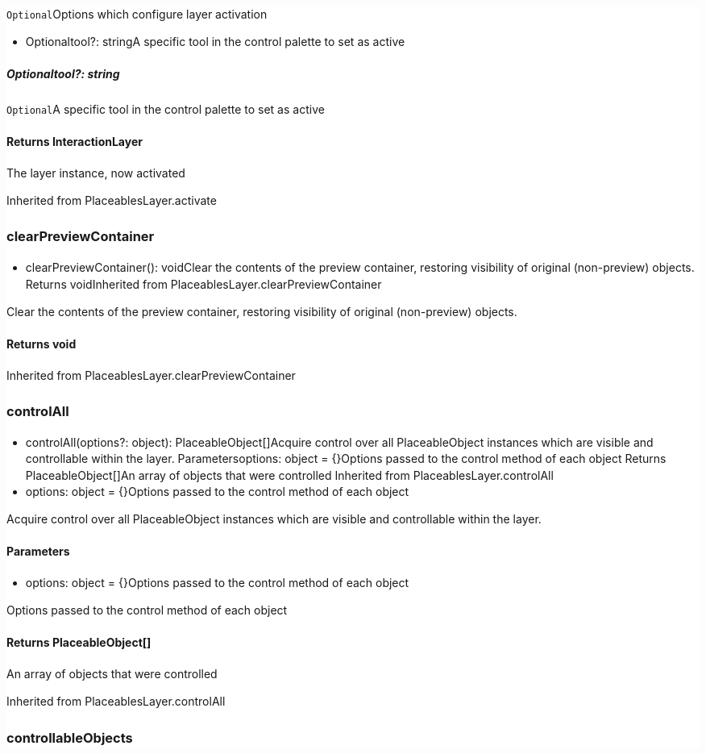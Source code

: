 `Optional`Options which configure layer activation

- Optionaltool?: stringA specific tool in the control palette to set as active


##### Optionaltool?: string

`Optional`A specific tool in the control palette to set as active


#### Returns InteractionLayer

The layer instance, now activated

Inherited from PlaceablesLayer.activate


### clearPreviewContainer

- clearPreviewContainer(): voidClear the contents of the preview container, restoring visibility of original (non-preview) objects.
Returns voidInherited from PlaceablesLayer.clearPreviewContainer

Clear the contents of the preview container, restoring visibility of original (non-preview) objects.


#### Returns void

Inherited from PlaceablesLayer.clearPreviewContainer


### controlAll

- controlAll(options?: object): PlaceableObject[]Acquire control over all PlaceableObject instances which are visible and controllable within the layer.
Parametersoptions: object = {}Options passed to the control method of each object
Returns PlaceableObject[]An array of objects that were controlled
Inherited from PlaceablesLayer.controlAll
- options: object = {}Options passed to the control method of each object

Acquire control over all PlaceableObject instances which are visible and controllable within the layer.


#### Parameters

- options: object = {}Options passed to the control method of each object

Options passed to the control method of each object


#### Returns PlaceableObject[]

An array of objects that were controlled

Inherited from PlaceablesLayer.controlAll


### controllableObjects
